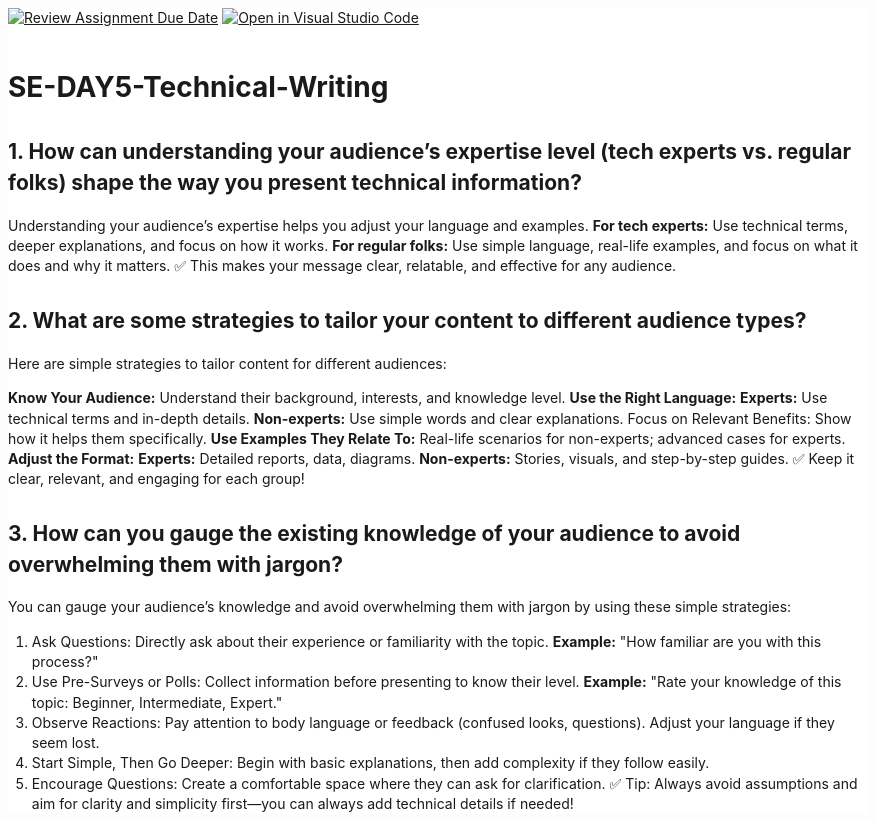 [![Review Assignment Due Date](https://classroom.github.com/assets/deadline-readme-button-22041afd0340ce965d47ae6ef1cefeee28c7c493a6346c4f15d667ab976d596c.svg)](https://classroom.github.com/a/zsAR-pyY)
[![Open in Visual Studio Code](https://classroom.github.com/assets/open-in-vscode-2e0aaae1b6195c2367325f4f02e2d04e9abb55f0b24a779b69b11b9e10269abc.svg)](https://classroom.github.com/online_ide?assignment_repo_id=18599679&assignment_repo_type=AssignmentRepo)
# SE-DAY5-Technical-Writing
## 1. How can understanding your audience’s expertise level (tech experts vs. regular folks) shape the way you present technical information?
Understanding your audience’s expertise helps you adjust your language and examples.
**For tech experts:** Use technical terms, deeper explanations, and focus on how it works.
**For regular folks:** Use simple language, real-life examples, and focus on what it does and why it matters.
✅ This makes your message clear, relatable, and effective for any audience.

## 2. What are some strategies to tailor your content to different audience types?
Here are simple strategies to tailor content for different audiences:

**Know Your Audience:** Understand their background, interests, and knowledge level.
**Use the Right Language:**
**Experts:** Use technical terms and in-depth details.
**Non-experts:** Use simple words and clear explanations.
Focus on Relevant Benefits: Show how it helps them specifically.
**Use Examples They Relate To:** Real-life scenarios for non-experts; advanced cases for experts.
**Adjust the Format:**
**Experts:** Detailed reports, data, diagrams.
**Non-experts:** Stories, visuals, and step-by-step guides.
✅ Keep it clear, relevant, and engaging for each group!

## 3. How can you gauge the existing knowledge of your audience to avoid overwhelming them with jargon?
You can gauge your audience’s knowledge and avoid overwhelming them with jargon by using these simple strategies:
1. Ask Questions:
Directly ask about their experience or familiarity with the topic.
**Example:** "How familiar are you with this process?"
2. Use Pre-Surveys or Polls:
Collect information before presenting to know their level.
**Example:** "Rate your knowledge of this topic: Beginner, Intermediate, Expert."
3. Observe Reactions:
Pay attention to body language or feedback (confused looks, questions).
Adjust your language if they seem lost.
4. Start Simple, Then Go Deeper:
Begin with basic explanations, then add complexity if they follow easily.
5. Encourage Questions:
Create a comfortable space where they can ask for clarification.
✅ Tip: Always avoid assumptions and aim for clarity and simplicity first—you can always add technical details if needed!
